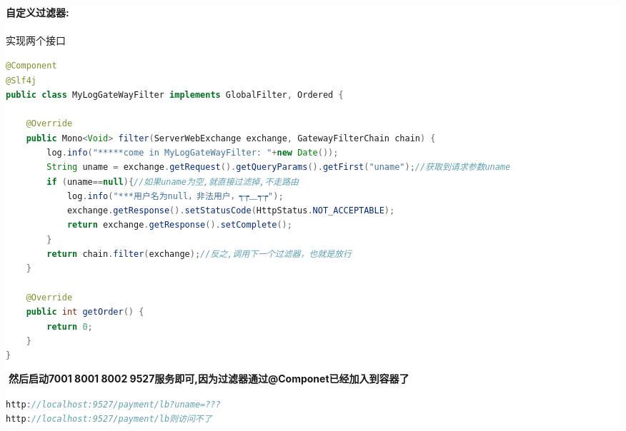 #### **自定义过滤器:**

实现两个接口

```java
@Component
@Slf4j
public class MyLogGateWayFilter implements GlobalFilter, Ordered {

    @Override
    public Mono<Void> filter(ServerWebExchange exchange, GatewayFilterChain chain) {
        log.info("*****come in MyLogGateWayFilter: "+new Date());
        String uname = exchange.getRequest().getQueryParams().getFirst("uname");//获取到请求参数uname
        if (uname==null){//如果uname为空,就直接过滤掉,不走路由
            log.info("***用户名为null，非法用户，┭┮﹏┭┮");
            exchange.getResponse().setStatusCode(HttpStatus.NOT_ACCEPTABLE);
            return exchange.getResponse().setComplete();
        }
        return chain.filter(exchange);//反之,调用下一个过滤器，也就是放行
    }

    @Override
    public int getOrder() {
        return 0;
    }
}
```



​    **然后启动7001 8001 8002 9527服务即可,因为过滤器通过@Componet已经加入到容器了**

```java
http://localhost:9527/payment/lb?uname=???
http://localhost:9527/payment/lb则访问不了
```


